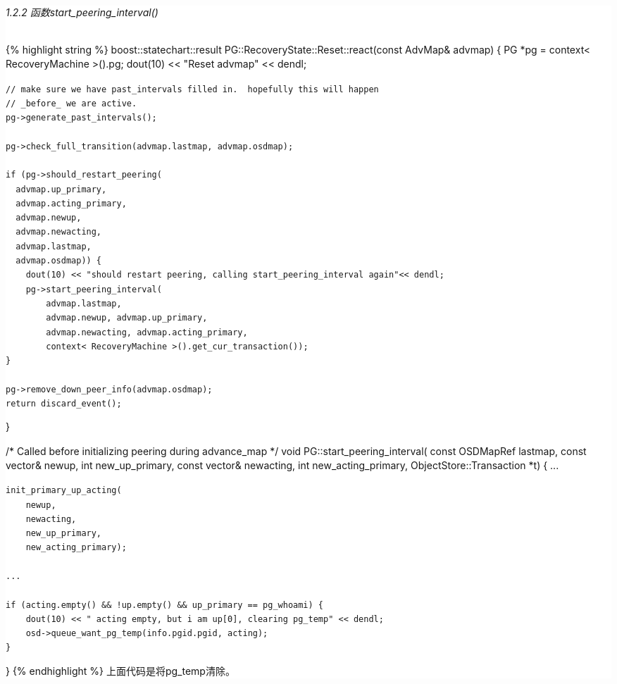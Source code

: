 

###### 1.2.2 函数start_peering_interval()
{% highlight string %}
boost::statechart::result PG::RecoveryState::Reset::react(const AdvMap& advmap)
{
	PG *pg = context< RecoveryMachine >().pg;
	dout(10) << "Reset advmap" << dendl;
	
	// make sure we have past_intervals filled in.  hopefully this will happen
	// _before_ we are active.
	pg->generate_past_intervals();
	
	pg->check_full_transition(advmap.lastmap, advmap.osdmap);
	
	if (pg->should_restart_peering(
	  advmap.up_primary,
	  advmap.acting_primary,
	  advmap.newup,
	  advmap.newacting,
	  advmap.lastmap,
	  advmap.osdmap)) {
		dout(10) << "should restart peering, calling start_peering_interval again"<< dendl;
		pg->start_peering_interval(
			advmap.lastmap,
			advmap.newup, advmap.up_primary,
			advmap.newacting, advmap.acting_primary,
			context< RecoveryMachine >().get_cur_transaction());
	}

	pg->remove_down_peer_info(advmap.osdmap);
	return discard_event();
}

/* Called before initializing peering during advance_map */
void PG::start_peering_interval(
  const OSDMapRef lastmap,
  const vector<int>& newup, int new_up_primary,
  const vector<int>& newacting, int new_acting_primary,
  ObjectStore::Transaction *t)
{
	...

	init_primary_up_acting(
		newup,
		newacting,
		new_up_primary,
		new_acting_primary);

	...

	if (acting.empty() && !up.empty() && up_primary == pg_whoami) {
		dout(10) << " acting empty, but i am up[0], clearing pg_temp" << dendl;
		osd->queue_want_pg_temp(info.pgid.pgid, acting);
	}
}
{% endhighlight %}
上面代码是将pg_temp清除。
